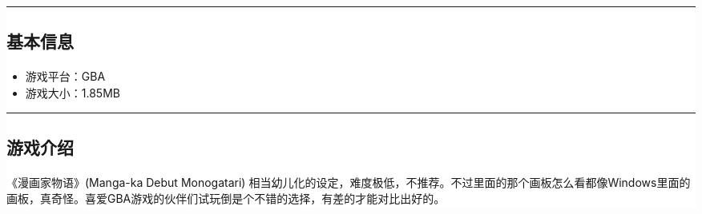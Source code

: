  <hr><h2>&#22522;&#26412;&#20449;&#24687;</h2> <ul><li>&#28216;&#25103;&#24179;&#21488;&#65306;GBA</li><li>&#28216;&#25103;&#22823;&#23567;&#65306;1.85MB</li></ul><hr><h2>&#28216;&#25103;&#20171;&#32461;</h2> &#12298;&#28459;&#30011;&#23478;&#29289;&#35821;&#12299;(Manga-ka Debut Monogatari) &#30456;&#24403;&#24188;&#20799;&#21270;&#30340;&#35774;&#23450;&#65292;&#38590;&#24230;&#26497;&#20302;&#65292;&#19981;&#25512;&#33616;&#12290;&#19981;&#36807;&#37324;&#38754;&#30340;&#37027;&#20010;&#30011;&#26495;&#24590;&#20040;&#30475;&#37117;&#20687;Windows&#37324;&#38754;&#30340;&#30011;&#26495;&#65292;&#30495;&#22855;&#24618;&#12290;&#21916;&#29233;GBA&#28216;&#25103;&#30340;&#20249;&#20276;&#20204;&#35797;&#29609;&#20498;&#26159;&#20010;&#19981;&#38169;&#30340;&#36873;&#25321;&#65292;&#26377;&#24046;&#30340;&#25165;&#33021;&#23545;&#27604;&#20986;&#22909;&#30340;&#12290;